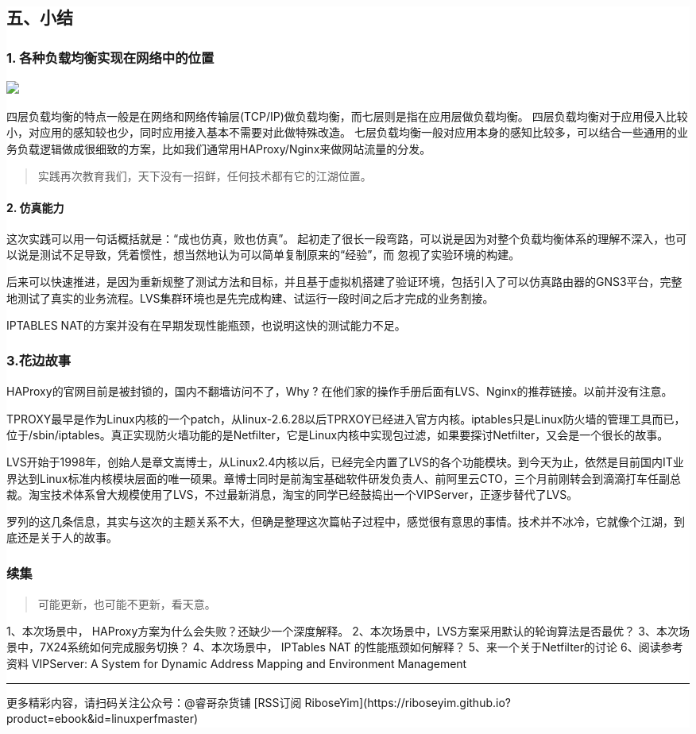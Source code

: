 ## 五、小结

### 1. 各种负载均衡实现在网络中的位置
![](http://o8m8ngokc.bkt.clouddn.com/LB-Normal-Model.png)

四层负载均衡的特点一般是在网络和网络传输层(TCP/IP)做负载均衡，而七层则是指在应用层做负载均衡。
四层负载均衡对于应用侵入比较小，对应用的感知较也少，同时应用接入基本不需要对此做特殊改造。
七层负载均衡一般对应用本身的感知比较多，可以结合一些通用的业务负载逻辑做成很细致的方案，比如我们通常用HAProxy/Nginx来做网站流量的分发。

>实践再次教育我们，天下没有一招鲜，任何技术都有它的江湖位置。

#### 2. 仿真能力
这次实践可以用一句话概括就是：“成也仿真，败也仿真”。
起初走了很长一段弯路，可以说是因为对整个负载均衡体系的理解不深入，也可以说是测试不足导致，凭着惯性，想当然地认为可以简单复制原来的“经验”，而
忽视了实验环境的构建。

后来可以快速推进，是因为重新规整了测试方法和目标，并且基于虚拟机搭建了验证环境，包括引入了可以仿真路由器的GNS3平台，完整地测试了真实的业务流程。LVS集群环境也是先完成构建、试运行一段时间之后才完成的业务割接。

IPTABLES NAT的方案并没有在早期发现性能瓶颈，也说明这快的测试能力不足。

### 3.花边故事
HAProxy的官网目前是被封锁的，国内不翻墙访问不了，Why ?
在他们家的操作手册后面有LVS、Nginx的推荐链接。以前并没有注意。

TPROXY最早是作为Linux内核的一个patch，从linux-2.6.28以后TPRXOY已经进入官方内核。iptables只是Linux防火墙的管理工具而已，位于/sbin/iptables。真正实现防火墙功能的是Netfilter，它是Linux内核中实现包过滤，如果要探讨Netfilter，又会是一个很长的故事。

LVS开始于1998年，创始人是章文嵩博士，从Linux2.4内核以后，已经完全内置了LVS的各个功能模块。到今天为止，依然是目前国内IT业界达到Linux标准内核模块层面的唯一硕果。章博士同时是前淘宝基础软件研发负责人、前阿里云CTO，三个月前刚转会到滴滴打车任副总裁。淘宝技术体系曾大规模使用了LVS，不过最新消息，淘宝的同学已经鼓捣出一个VIPServer，正逐步替代了LVS。

罗列的这几条信息，其实与这次的主题关系不大，但确是整理这次篇帖子过程中，感觉很有意思的事情。技术并不冰冷，它就像个江湖，到底还是关于人的故事。

### 续集

> 可能更新，也可能不更新，看天意。

1、本次场景中， HAProxy方案为什么会失败？还缺少一个深度解释。
2、本次场景中，LVS方案采用默认的轮询算法是否最优？
3、本次场景中，7X24系统如何完成服务切换？
4、本次场景中， IPTables NAT 的性能瓶颈如何解释？
5、来一个关于Netfilter的讨论
6、阅读参考资料 VIPServer: A System for Dynamic Address Mapping and Environment Management

<hr>
更多精彩内容，请扫码关注公众号：@睿哥杂货铺  
[RSS订阅 RiboseYim](https://riboseyim.github.io?product=ebook&id=linuxperfmaster)
